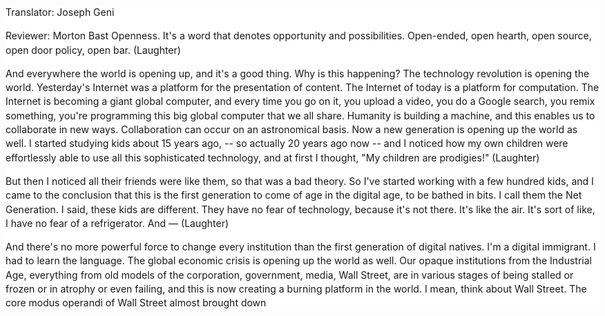 

Translator: Joseph Geni

Reviewer: Morton Bast
Openness. It&#39;s a word that
denotes opportunity and possibilities.
Open-ended, open hearth,
open source, open door policy,
open bar. 
(Laughter)

And everywhere the world is opening up,
and it&#39;s a good thing.
Why is this happening?
The technology revolution is opening the world.
Yesterday&#39;s Internet was a platform
for the presentation of content.
The Internet of today is a platform for computation.
The Internet is becoming a giant
global computer, and every time you go on it,
you upload a video, you do a Google search,
you remix something,
you&#39;re programming this big global computer
that we all share.
Humanity is building a machine,
and this enables us to collaborate in new ways.
Collaboration can occur on
an astronomical basis.
Now a new generation is opening up the world as well.
I started studying kids about 15 years ago,
-- so actually 20 years ago now --
and I noticed how my own children were
effortlessly able to use all this sophisticated technology,
and at first I thought,
&quot;My children are prodigies!&quot; 
(Laughter)

But then I noticed all their friends were like them,
so that was a bad theory.
So I&#39;ve started working with a few hundred kids,
and I came to the conclusion
that this is the first generation to come of age
in the digital age,
to be bathed in bits.
I call them the Net Generation.
I said, these kids are different.
They have no fear of technology, because it&#39;s not there.
It&#39;s like the air.
It&#39;s sort of like, I have no fear of a refrigerator.
And — 
(Laughter)

And there&#39;s no more powerful force to change
every institution than the first generation of digital natives.
I&#39;m a digital immigrant.
I had to learn the language.
The global economic crisis is opening up the world as well.
Our opaque institutions from the Industrial Age,
everything from old models of the corporation,
government, media, Wall Street,
are in various stages of being stalled or frozen
or in atrophy or even failing,
and this is now creating a burning platform in the world.
I mean, think about Wall Street.
The core modus operandi of Wall Street almost brought down